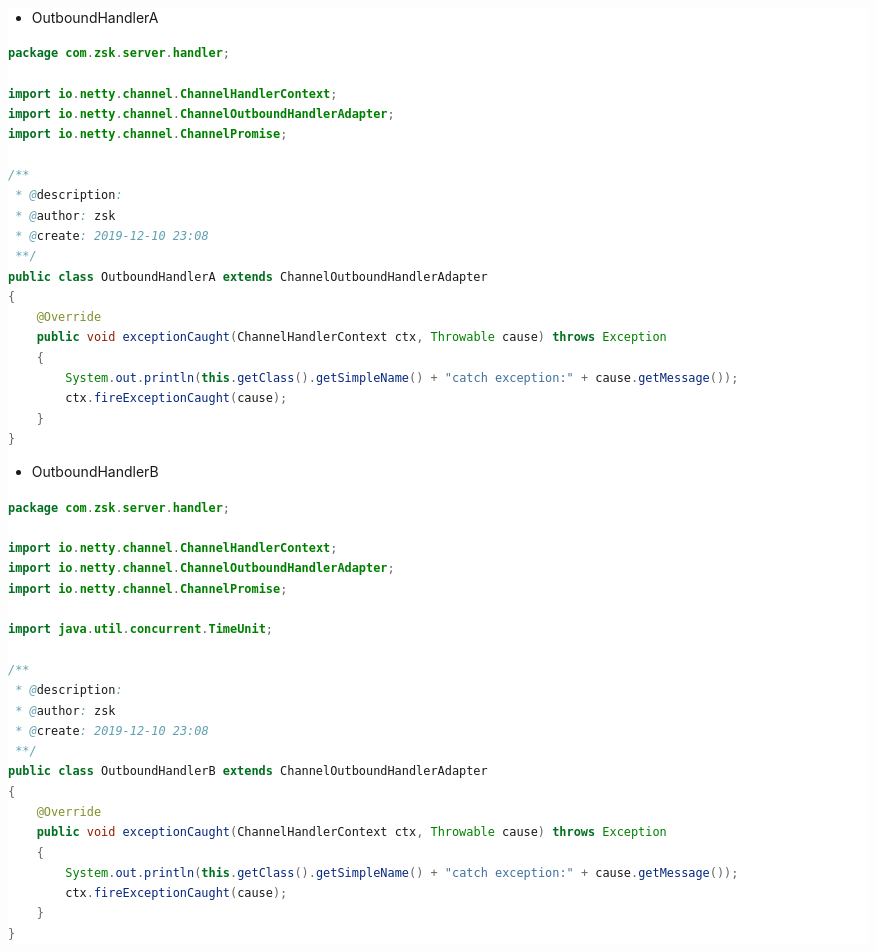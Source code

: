 
- OutboundHandlerA

```java
package com.zsk.server.handler;

import io.netty.channel.ChannelHandlerContext;
import io.netty.channel.ChannelOutboundHandlerAdapter;
import io.netty.channel.ChannelPromise;

/**
 * @description:
 * @author: zsk
 * @create: 2019-12-10 23:08
 **/
public class OutboundHandlerA extends ChannelOutboundHandlerAdapter
{
    @Override
    public void exceptionCaught(ChannelHandlerContext ctx, Throwable cause) throws Exception
    {
        System.out.println(this.getClass().getSimpleName() + "catch exception:" + cause.getMessage());
        ctx.fireExceptionCaught(cause);
    }
}

```


- OutboundHandlerB

```java
package com.zsk.server.handler;

import io.netty.channel.ChannelHandlerContext;
import io.netty.channel.ChannelOutboundHandlerAdapter;
import io.netty.channel.ChannelPromise;

import java.util.concurrent.TimeUnit;

/**
 * @description:
 * @author: zsk
 * @create: 2019-12-10 23:08
 **/
public class OutboundHandlerB extends ChannelOutboundHandlerAdapter
{
    @Override
    public void exceptionCaught(ChannelHandlerContext ctx, Throwable cause) throws Exception
    {
        System.out.println(this.getClass().getSimpleName() + "catch exception:" + cause.getMessage());
        ctx.fireExceptionCaught(cause);
    }
}

```
